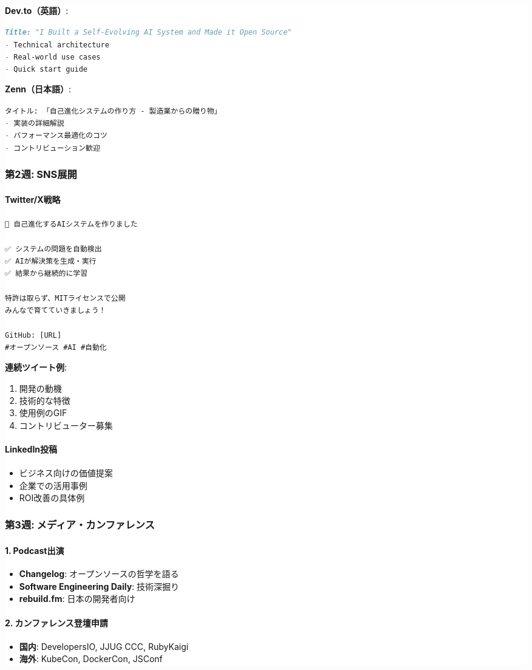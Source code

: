 **Dev.to（英語）**:
```markdown
Title: "I Built a Self-Evolving AI System and Made it Open Source"
- Technical architecture
- Real-world use cases
- Quick start guide
```

**Zenn（日本語）**:
```markdown
タイトル: 「自己進化システムの作り方 - 製造業からの贈り物」
- 実装の詳細解説
- パフォーマンス最適化のコツ
- コントリビューション歓迎
```

### 第2週: SNS展開

#### Twitter/X戦略
```tweet
🧬 自己進化するAIシステムを作りました

✅ システムの問題を自動検出
✅ AIが解決策を生成・実行
✅ 結果から継続的に学習

特許は取らず、MITライセンスで公開
みんなで育てていきましょう！

GitHub: [URL]
#オープンソース #AI #自動化
```

**連続ツイート例**:
1. 開発の動機
2. 技術的な特徴
3. 使用例のGIF
4. コントリビューター募集

#### LinkedIn投稿
- ビジネス向けの価値提案
- 企業での活用事例
- ROI改善の具体例

### 第3週: メディア・カンファレンス

#### 1. Podcast出演
- **Changelog**: オープンソースの哲学を語る
- **Software Engineering Daily**: 技術深掘り
- **rebuild.fm**: 日本の開発者向け

#### 2. カンファレンス登壇申請
- **国内**: DevelopersIO, JJUG CCC, RubyKaigi
- **海外**: KubeCon, DockerCon, JSConf
